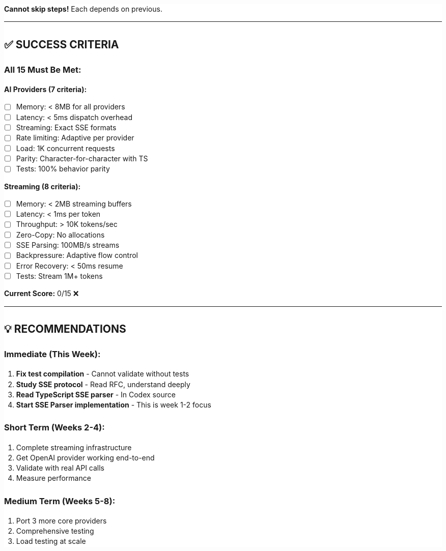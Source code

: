 **Cannot skip steps!** Each depends on previous.

---

## ✅ SUCCESS CRITERIA

### All 15 Must Be Met:

**AI Providers (7 criteria):**
- [ ] Memory: < 8MB for all providers
- [ ] Latency: < 5ms dispatch overhead
- [ ] Streaming: Exact SSE formats
- [ ] Rate limiting: Adaptive per provider
- [ ] Load: 1K concurrent requests
- [ ] Parity: Character-for-character with TS
- [ ] Tests: 100% behavior parity

**Streaming (8 criteria):**
- [ ] Memory: < 2MB streaming buffers
- [ ] Latency: < 1ms per token
- [ ] Throughput: > 10K tokens/sec
- [ ] Zero-Copy: No allocations
- [ ] SSE Parsing: 100MB/s streams
- [ ] Backpressure: Adaptive flow control
- [ ] Error Recovery: < 50ms resume
- [ ] Tests: Stream 1M+ tokens

**Current Score:** 0/15 ❌

---

## 💡 RECOMMENDATIONS

### Immediate (This Week):

1. **Fix test compilation** - Cannot validate without tests
2. **Study SSE protocol** - Read RFC, understand deeply
3. **Read TypeScript SSE parser** - In Codex source
4. **Start SSE Parser implementation** - This is week 1-2 focus

### Short Term (Weeks 2-4):

1. Complete streaming infrastructure
2. Get OpenAI provider working end-to-end
3. Validate with real API calls
4. Measure performance

### Medium Term (Weeks 5-8):

1. Port 3 more core providers
2. Comprehensive testing
3. Load testing at scale
